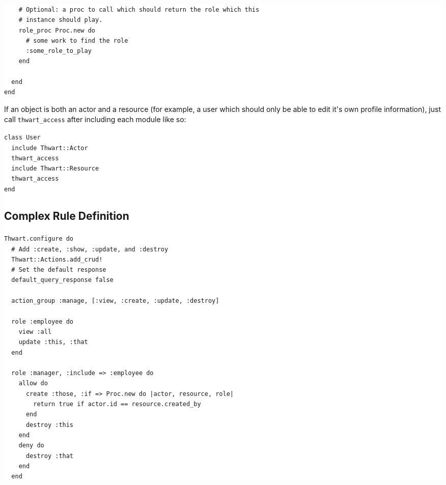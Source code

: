         # Optional: a proc to call which should return the role which this
        # instance should play.
        role_proc Proc.new do 
          # some work to find the role
          :some_role_to_play
        end
        
      end
    end

If an object is both an actor and a resource (for example, a user which should only be able to edit it's own profile information), just call `thwart_access` after including each module like so:

    class User
      include Thwart::Actor
      thwart_access
      include Thwart::Resource
      thwart_access
    end

## Complex Rule Definition

    Thwart.configure do
      # Add :create, :show, :update, and :destroy
      Thwart::Actions.add_crud!
      # Set the default response
      default_query_response false

      action_group :manage, [:view, :create, :update, :destroy]

      role :employee do
        view :all
        update :this, :that
      end

      role :manager, :include => :employee do
        allow do
          create :those, :if => Proc.new do |actor, resource, role|
            return true if actor.id == resource.created_by
          end
          destroy :this
        end
        deny do
          destroy :that
        end
      end
